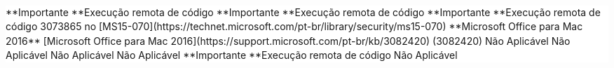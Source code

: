 </td>
<td style="border:1px solid black;">
**Importante  
**Execução remota de código

</td>
<td style="border:1px solid black;">
**Importante  
**Execução remota de código

</td>
<td style="border:1px solid black;">
**Importante  
**Execução remota de código

</td>
<td style="border:1px solid black;">
3073865 no [MS15-070](https://technet.microsoft.com/pt-br/library/security/ms15-070)

</td>
</tr>
<tr>
<td style="border:1px solid black;" colspan="10">
**Microsoft Office para Mac 2016**

</td>
</tr>
<tr>
<td style="border:1px solid black;">
[Microsoft Office para Mac 2016](https://support.microsoft.com/pt-br/kb/3082420)  
(3082420)

</td>
<td style="border:1px solid black;">
Não Aplicável

</td>
<td style="border:1px solid black;">
Não Aplicável

</td>
<td style="border:1px solid black;">
Não Aplicável

</td>
<td style="border:1px solid black;">
Não Aplicável

</td>
<td style="border:1px solid black;">
**Importante  
**Execução remota de código

</td>
<td style="border:1px solid black;">
Não Aplicável
